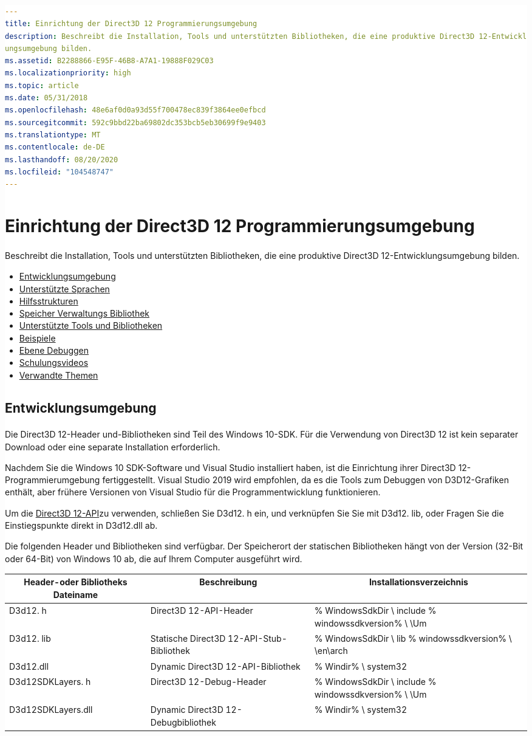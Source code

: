 ```yaml
---
title: Einrichtung der Direct3D 12 Programmierungsumgebung
description: Beschreibt die Installation, Tools und unterstützten Bibliotheken, die eine produktive Direct3D 12-Entwicklungsumgebung bilden.
ms.assetid: B2288866-E95F-46B8-A7A1-19888F029C03
ms.localizationpriority: high
ms.topic: article
ms.date: 05/31/2018
ms.openlocfilehash: 48e6af0d0a93d55f700478ec839f3864ee0efbcd
ms.sourcegitcommit: 592c9bbd22ba69802dc353bcb5eb30699f9e9403
ms.translationtype: MT
ms.contentlocale: de-DE
ms.lasthandoff: 08/20/2020
ms.locfileid: "104548747"
---
```

# <a name="direct3d-12-programming-environment-setup"></a>Einrichtung der Direct3D 12 Programmierungsumgebung

Beschreibt die Installation, Tools und unterstützten Bibliotheken, die eine produktive Direct3D 12-Entwicklungsumgebung bilden.

-   [Entwicklungsumgebung](#development-environment)
-   [Unterstützte Sprachen](#supported-languages)
-   [Hilfsstrukturen](#helper-structures)
-   [Speicher Verwaltungs Bibliothek](#memory-management-library)
-   [Unterstützte Tools und Bibliotheken](#supported-tools-and-libraries)
-   [Beispiele](#samples)
-   [Ebene Debuggen](#debug-layer)
-   [Schulungsvideos](#educational-videos)
-   [Verwandte Themen](#related-topics)

## <a name="development-environment"></a>Entwicklungsumgebung

Die Direct3D 12-Header und-Bibliotheken sind Teil des Windows 10-SDK. Für die Verwendung von Direct3D 12 ist kein separater Download oder eine separate Installation erforderlich.

Nachdem Sie die Windows 10 SDK-Software und Visual Studio installiert haben, ist die Einrichtung ihrer Direct3D 12-Programmierumgebung fertiggestellt. Visual Studio 2019 wird empfohlen, da es die Tools zum Debuggen von D3D12-Grafiken enthält, aber frühere Versionen von Visual Studio für die Programmentwicklung funktionieren.

Um die [Direct3D 12-API](direct3d-12-reference.md)zu verwenden, schließen Sie D3d12. h ein, und verknüpfen Sie Sie mit D3d12. lib, oder Fragen Sie die Einstiegspunkte direkt in D3d12.dll ab.

Die folgenden Header und Bibliotheken sind verfügbar. Der Speicherort der statischen Bibliotheken hängt von der Version (32-Bit oder 64-Bit) von Windows 10 ab, die auf Ihrem Computer ausgeführt wird.



| Header-oder Bibliotheks Dateiname | Beschreibung                         | Installationsverzeichnis      |
|-----------------------------|-------------------------------------|-----------------------|
| D3d12. h                     | Direct3D 12-API-Header              | % WindowsSdkDir \\ include \% windowssdkversion% \\ \Um |
| D3d12. lib                   | Statische Direct3D 12-API-Stub-Bibliothek | % WindowsSdkDir \\ lib \% windowssdkversion% \\ \en\arch |
| D3d12.dll                   | Dynamic Direct3D 12-API-Bibliothek     | % Windir% \\ system32    |
| D3d12SDKLayers. h            | Direct3D 12-Debug-Header            | % WindowsSdkDir \\ include \% windowssdkversion% \\ \Um |
| D3d12SDKLayers.dll          | Dynamic Direct3D 12-Debugbibliothek   | % Windir% \\ system32    |
